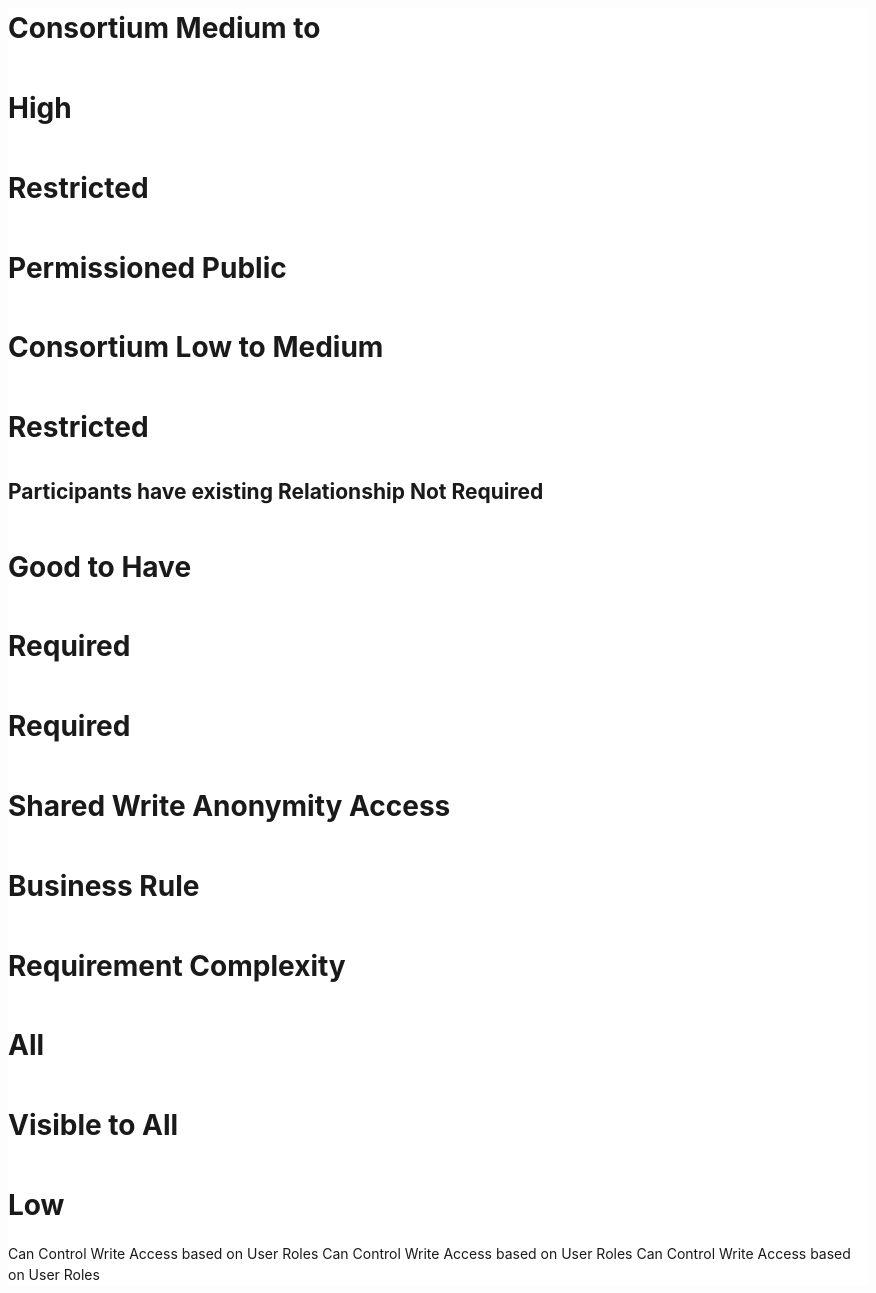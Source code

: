 # Consortium Medium to

# High

# Restricted

# Permissioned Public

# Consortium Low to Medium

# Restricted

## Participants have existing Relationship Not Required

# Good to Have

# Required

# Required

# Shared Write Anonymity Access

# Business Rule

# Requirement Complexity

# All

# Visible to All

# Low

Can Control Write Access based on User Roles Can Control Write Access based on User Roles Can Control Write Access based on User Roles
